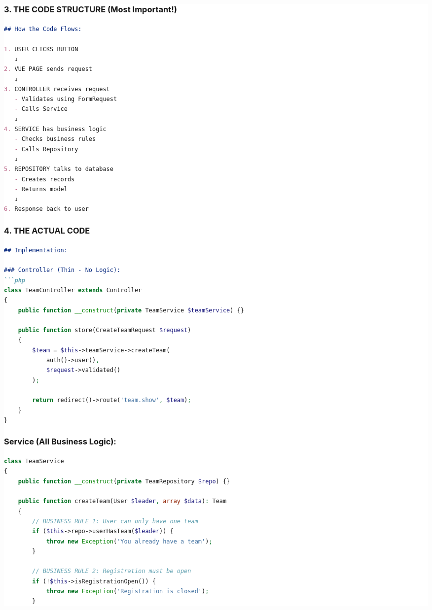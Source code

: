 ### 3. THE CODE STRUCTURE (Most Important!)

```markdown
## How the Code Flows:

1. USER CLICKS BUTTON
   ↓
2. VUE PAGE sends request
   ↓
3. CONTROLLER receives request
   - Validates using FormRequest
   - Calls Service
   ↓
4. SERVICE has business logic
   - Checks business rules
   - Calls Repository
   ↓
5. REPOSITORY talks to database
   - Creates records
   - Returns model
   ↓
6. Response back to user
```

### 4. THE ACTUAL CODE

```markdown
## Implementation:

### Controller (Thin - No Logic):
```php
class TeamController extends Controller
{
    public function __construct(private TeamService $teamService) {}
    
    public function store(CreateTeamRequest $request)
    {
        $team = $this->teamService->createTeam(
            auth()->user(),
            $request->validated()
        );
        
        return redirect()->route('team.show', $team);
    }
}
```

### Service (All Business Logic):
```php
class TeamService
{
    public function __construct(private TeamRepository $repo) {}
    
    public function createTeam(User $leader, array $data): Team
    {
        // BUSINESS RULE 1: User can only have one team
        if ($this->repo->userHasTeam($leader)) {
            throw new Exception('You already have a team');
        }
        
        // BUSINESS RULE 2: Registration must be open
        if (!$this->isRegistrationOpen()) {
            throw new Exception('Registration is closed');
        }
```
